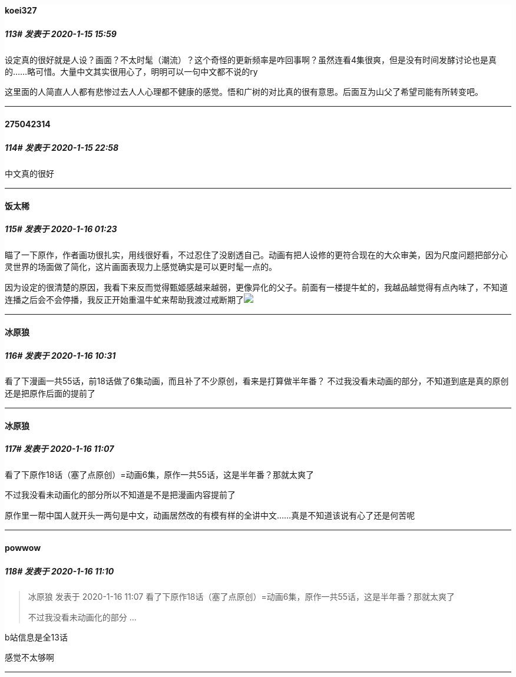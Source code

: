 ####  koei327  
##### 113#       发表于 2020-1-15 15:59

设定真的很好就是人设？画面？不太时髦（潮流）？这个奇怪的更新频率是咋回事啊？虽然连看4集很爽，但是没有时间发酵讨论也是真的……略可惜。大量中文其实很用心了，明明可以一句中文都不说的ry

这里面的人简直人人都有悲惨过去人人心理都不健康的感觉。悟和广树的对比真的很有意思。后面互为山父了希望司能有所转变吧。

*****

####  275042314  
##### 114#       发表于 2020-1-15 22:58

中文真的很好

*****

####  饭太稀  
##### 115#       发表于 2020-1-16 01:23

瞄了一下原作，作者画功很扎实，用线很好看，不过忍住了没剧透自己。动画有把人设修的更符合现在的大众审美，因为尺度问题把部分心灵世界的场面做了简化，这片画面表现力上感觉确实是可以更时髦一点的。

因为设定的很清楚的原因，我看下来反而觉得甄姬感越来越弱，更像异化的父子。前面有一楼提牛虻的，我越品越觉得有点內味了，不知道连播之后会不会停播，我反正开始重温牛虻来帮助我渡过戒断期了<img src="https://static.saraba1st.com/image/smiley/face2017/068.png" referrerpolicy="no-referrer">

*****

####  冰原狼  
##### 116#       发表于 2020-1-16 10:31

看了下漫画一共55话，前18话做了6集动画，而且补了不少原创，看来是打算做半年番？
不过我没看未动画的部分，不知道到底是真的原创还是把原作后面的提前了

*****

####  冰原狼  
##### 117#       发表于 2020-1-16 11:07

看了下原作18话（塞了点原创）=动画6集，原作一共55话，这是半年番？那就太爽了

不过我没看未动画化的部分所以不知道是不是把漫画内容提前了

原作里一帮中国人就开头一两句是中文，动画居然改的有模有样的全讲中文……真是不知道该说有心了还是何苦呢

*****

####  powwow  
##### 118#       发表于 2020-1-16 11:10

<blockquote>冰原狼 发表于 2020-1-16 11:07
看了下原作18话（塞了点原创）=动画6集，原作一共55话，这是半年番？那就太爽了

不过我没看未动画化的部分 ...</blockquote>
b站信息是全13话

感觉不太够啊

*****

